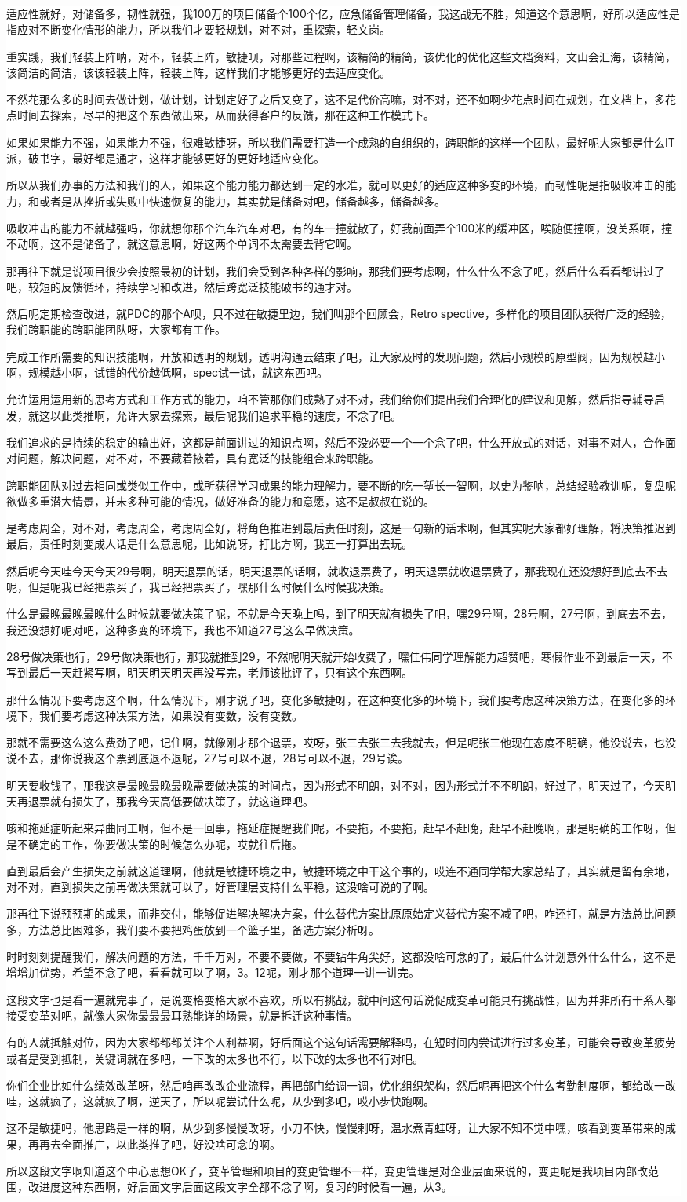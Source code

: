 适应性就好，对储备多，韧性就强，我100万的项目储备个100个亿，应急储备管理储备，我这战无不胜，知道这个意思啊，好所以适应性是指应对不断变化情形的能力，所以我们才要轻规划，对不对，重探索，轻文岗。

重实践，我们轻装上阵呐，对不，轻装上阵，敏捷呗，对那些过程啊，该精简的精简，该优化的优化这些文档资料，文山会汇海，该精简，该简洁的简洁，该该轻装上阵，轻装上阵，这样我们才能够更好的去适应变化。

不然花那么多的时间去做计划，做计划，计划定好了之后又变了，这不是代价高嘛，对不对，还不如啊少花点时间在规划，在文档上，多花点时间去探索，尽早的把这个东西做出来，从而获得客户的反馈，那在这种工作模式下。

如果如果能力不强，如果能力不强，很难敏捷呀，所以我们需要打造一个成熟的自组织的，跨职能的这样一个团队，最好呢大家都是什么IT派，破书字，最好都是通才，这样才能够更好的更好地适应变化。

所以从我们办事的方法和我们的人，如果这个能力能力都达到一定的水准，就可以更好的适应这种多变的环境，而韧性呢是指吸收冲击的能力，和或者是从挫折或失败中快速恢复的能力，其实就是储备对吧，储备越多，储备越多。

吸收冲击的能力不就越强吗，你就想你那个汽车汽车对吧，有的车一撞就散了，好我前面弄个100米的缓冲区，唉随便撞啊，没关系啊，撞不动啊，这不是储备了，就这意思啊，好这两个单词不太需要去背它啊。

那再往下就是说项目很少会按照最初的计划，我们会受到各种各样的影响，那我们要考虑啊，什么什么不念了吧，然后什么看看都讲过了吧，较短的反馈循环，持续学习和改进，然后跨宽泛技能破书的通才对。

然后呢定期检查改进，就PDC的那个A呗，只不过在敏捷里边，我们叫那个回顾会，Retro spective，多样化的项目团队获得广泛的经验，我们跨职能的跨职能团队呀，大家都有工作。

完成工作所需要的知识技能啊，开放和透明的规划，透明沟通云结束了吧，让大家及时的发现问题，然后小规模的原型阀，因为规模越小啊，规模越小啊，试错的代价越低啊，spec试一试，就这东西吧。

允许运用运用新的思考方式和工作方式的能力，咱不管那你们成熟了对不对，我们给你们提出我们合理化的建议和见解，然后指导辅导启发，就这以此类推啊，允许大家去探索，最后呢我们追求平稳的速度，不念了吧。

我们追求的是持续的稳定的输出好，这都是前面讲过的知识点啊，然后不没必要一个一个念了吧，什么开放式的对话，对事不对人，合作面对问题，解决问题，对不对，不要藏着掖着，具有宽泛的技能组合来跨职能。

跨职能团队对过去相同或类似工作中，或所获得学习成果的能力理解力，要不断的吃一堑长一智啊，以史为鉴呐，总结经验教训呢，复盘呢欲做多重潜大情景，并未多种可能的情况，做好准备的能力和意愿，这不是叔叔在说的。

是考虑周全，对不对，考虑周全，考虑周全好，将角色推进到最后责任时刻，这是一句新的话术啊，但其实呢大家都好理解，将决策推迟到最后，责任时刻变成人话是什么意思呢，比如说呀，打比方啊，我五一打算出去玩。

然后呢今天哇今天今天29号啊，明天退票的话，明天退票的话啊，就收退票费了，明天退票就收退票费了，那我现在还没想好到底去不去呢，但是呢我已经把票买了，我已经把票买了，嘿那什么时候什么时候我决策。

什么是最晚最晚最晚什么时候就要做决策了呢，不就是今天晚上吗，到了明天就有损失了吧，嘿29号啊，28号啊，27号啊，到底去不去，我还没想好呢对吧，这种多变的环境下，我也不知道27号这么早做决策。

28号做决策也行，29号做决策也行，那我就推到29，不然呢明天就开始收费了，嘿佳伟同学理解能力超赞吧，寒假作业不到最后一天，不写到最后一天赶紧写啊，明天明天明天再没写完，老师该批评了，只有这个东西啊。

那什么情况下要考虑这个啊，什么情况下，刚才说了吧，变化多敏捷呀，在这种变化多的环境下，我们要考虑这种决策方法，在变化多的环境下，我们要考虑这种决策方法，如果没有变数，没有变数。

那就不需要这么这么费劲了吧，记住啊，就像刚才那个退票，哎呀，张三去张三去我就去，但是呢张三他现在态度不明确，他没说去，也没说不去，那你说我这个票到底退不退呢，27号可以不退，28号可以不退，29号诶。

明天要收钱了，那我这是最晚最晚最晚需要做决策的时间点，因为形式不明朗，对不对，因为形式并不不明朗，好过了，明天过了，今天明天再退票就有损失了，那我今天高低要做决策了，就这道理吧。

咳和拖延症听起来异曲同工啊，但不是一回事，拖延症提醒我们呢，不要拖，不要拖，赶早不赶晚，赶早不赶晚啊，那是明确的工作呀，但是不确定的工作，你要做决策的时候怎么办呢，哎就往后拖。

直到最后会产生损失之前就这道理啊，他就是敏捷环境之中，敏捷环境之中干这个事的，哎连不通同学帮大家总结了，其实就是留有余地，对不对，直到损失之前再做决策就可以了，好管理层支持什么平稳，这没啥可说的了啊。

那再往下说预预期的成果，而非交付，能够促进解决解决方案，什么替代方案比原原始定义替代方案不减了吧，咋还打，就是方法总比问题多，方法总比困难多，我们要不要把鸡蛋放到一个篮子里，备选方案分析呀。

时时刻刻提醒我们，解决问题的方法，千千万对，不要不要做，不要钻牛角尖好，这都没啥可念的了，最后什么计划意外什么什么，这不是增增加优势，希望不念了吧，看看就可以了啊，3。12呢，刚才那个道理一讲一讲完。

这段文字也是看一遍就完事了，是说变格变格大家不喜欢，所以有挑战，就中间这句话说促成变革可能具有挑战性，因为并非所有干系人都接受变革对吧，就像大家你最最最耳熟能详的场景，就是拆迁这种事情。

有的人就抵触对位，因为大家都都都关注个人利益啊，好后面这个这句话需要解释吗，在短时间内尝试进行过多变革，可能会导致变革疲劳或者是受到抵制，关键词就在多吧，一下改的太多也不行，以下改的太多也不行对吧。

你们企业比如什么绩效改革呀，然后咱再改改企业流程，再把部门给调一调，优化组织架构，然后呢再把这个什么考勤制度啊，都给改一改哇，这就疯了，这就疯了啊，逆天了，所以呢尝试什么呢，从少到多吧，哎小步快跑啊。

这不是敏捷吗，他思路是一样的啊，从少到多慢慢改呀，小刀不快，慢慢剌呀，温水煮青蛙呀，让大家不知不觉中嘿，咳看到变革带来的成果，再再去全面推广，以此类推了吧，好没啥可念的啊。

所以这段文字啊知道这个中心思想OK了，变革管理和项目的变更管理不一样，变更管理是对企业层面来说的，变更呢是我项目内部改范围，改进度这种东西啊，好后面文字后面这段文字全都不念了啊，复习的时候看一遍，从3。
